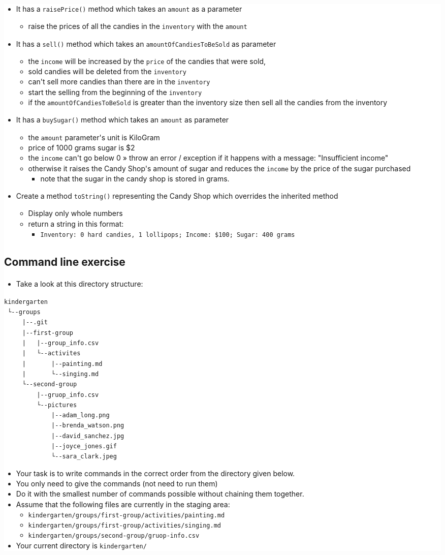 - It has a `raisePrice()` method which takes an `amount` as a parameter

  - raise the prices of all the candies in the `inventory` with the `amount`

- It has a `sell()` method which takes an `amountOfCandiesToBeSold` as parameter

  - the `income` will be increased by the `price` of the candies that were sold,
  - sold candies will be deleted from the `inventory`
  - can't sell more candies than there are in the `inventory`
  - start the selling from the beginning of the `inventory`
  - if the `amountOfCandiesToBeSold` is greater than the inventory size then sell all the candies from the inventory

- It has a `buySugar()` method which takes an `amount` as parameter

  - the `amount` parameter's unit is KiloGram
  - price of 1000 grams sugar is \$2
  - the `income` can't go below 0 » throw an error / exception if it happens with a message: "Insufficient income"
  - otherwise it raises the Candy Shop's amount of sugar
    and reduces the `income` by the price of the sugar purchased
    - note that the sugar in the candy shop is stored in grams.

- Create a method `toString()` representing the Candy Shop which overrides the inherited method

  - Display only whole numbers
  - return a string in this format:
    - `Inventory: 0 hard candies, 1 lollipops; Income: $100; Sugar: 400 grams`

## Command line exercise

- Take a look at this directory structure:

```text
kindergarten
 └--groups
     |--.git
     |--first-group
     |   |--group_info.csv
     |   └--activites
     |       |--painting.md
     |       └--singing.md
     └--second-group
         |--gruop_info.csv
         └--pictures
             |--adam_long.png
             |--brenda_watson.png
             |--david_sanchez.jpg
             |--joyce_jones.gif
             └--sara_clark.jpeg
```

- Your task is to write commands in the correct order from the directory given below.
- You only need to give the commands (not need to run them)
- Do it with the smallest number of commands possible without chaining them together.
- Assume that the following files are currently in the staging area:
  - `kindergarten/groups/first-group/activities/painting.md`
  - `kindergarten/groups/first-group/activities/singing.md`
  - `kindergarten/groups/second-group/gruop-info.csv`
- Your current directory is `kindergarten/`
